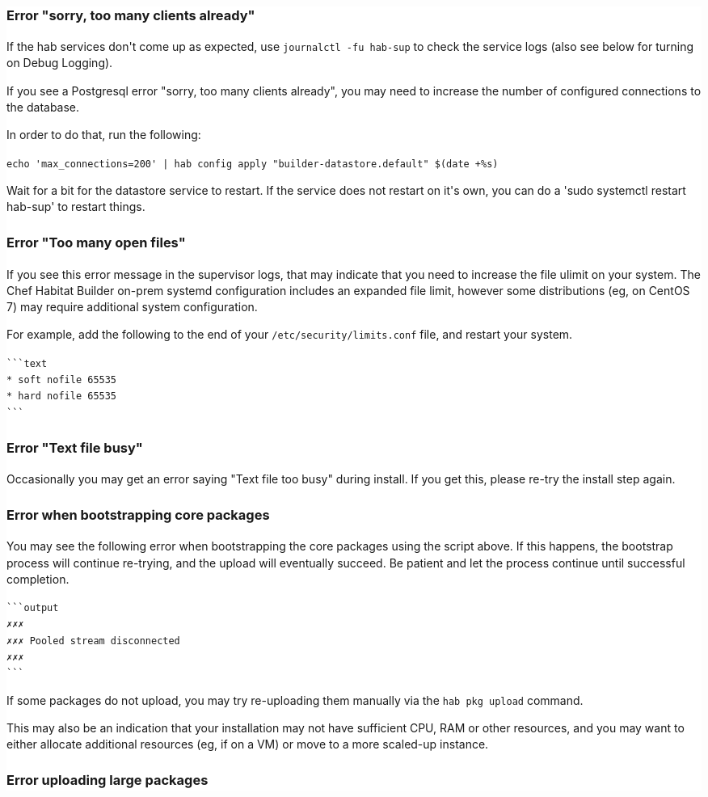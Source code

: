 ### Error "sorry, too many clients already"

If the hab services don't come up as expected, use `journalctl -fu hab-sup` to check the service logs (also see below for turning on Debug Logging).

If you see a Postgresql error "sorry, too many clients already", you may need to increase the number of configured connections to the database.

In order to do that, run the following:

`echo 'max_connections=200' | hab config apply "builder-datastore.default" $(date +%s)`

Wait for a bit for the datastore service to restart. If the service does not restart on it's own, you can do a 'sudo systemctl restart hab-sup' to restart things.

### Error "Too many open files"

If you see this error message in the supervisor logs, that may indicate that you need to increase the file ulimit on your system. The Chef Habitat Builder on-prem systemd configuration includes an expanded file limit, however some distributions (eg, on CentOS 7) may require additional system configuration.

For example, add the following to the end of your `/etc/security/limits.conf` file, and restart your system.

    ```text
    * soft nofile 65535
    * hard nofile 65535
    ```

### Error "Text file busy"

Occasionally you may get an error saying "Text file too busy" during install.
If you get this, please re-try the install step again.

### Error when bootstrapping core packages

You may see the following error when bootstrapping the core packages using the script above. If this happens, the bootstrap process will continue re-trying, and the upload will eventually succeed. Be patient and let the process continue until successful completion.

    ```output
    ✗✗✗
    ✗✗✗ Pooled stream disconnected
    ✗✗✗
    ```

If some packages do not upload, you may try re-uploading them manually via the `hab pkg upload` command.

This may also be an indication that your installation may not have sufficient CPU, RAM or other resources, and you may want to either allocate additional resources (eg, if on a VM) or move to a more scaled-up instance.

### Error uploading large packages
